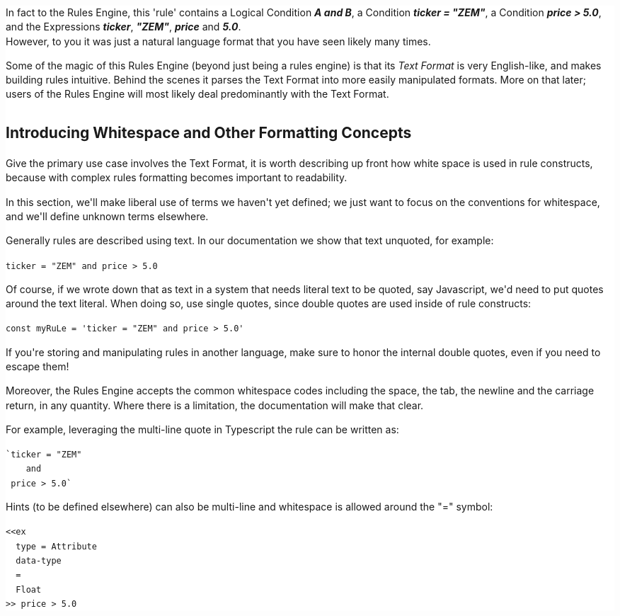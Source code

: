In fact to the Rules Engine, this 'rule' contains a Logical Condition **_A and B_**, a Condition **_ticker = 
"ZEM"_**, a Condition **_price > 5.0_**, and the Expressions **_ticker_**, **_"ZEM"_**, _**price**_ and **_5.0_**.  
However, to you it was just a natural language format that you have seen likely many times.

Some of the magic of this Rules Engine (beyond just being a rules engine) is that its _Text Format_ is very 
English-like, and makes building rules intuitive.  Behind the scenes it parses the Text Format into more easily 
manipulated formats.  More on that later; users of the Rules Engine will most likely deal predominantly with the 
Text Format.

## Introducing Whitespace and Other Formatting Concepts

Give the primary use case involves the Text Format, it is worth describing up front how white space is used in rule 
constructs, because with complex rules formatting becomes important to readability.

In this section, we'll make liberal use of terms we haven't yet defined; we just want to focus on the conventions for 
whitespace, and we'll define unknown terms elsewhere.

Generally rules are described using text. In our documentation we show that text unquoted, for example:

    ticker = "ZEM" and price > 5.0

Of course, if we wrote down that as text in a system that needs literal text to be quoted, say Javascript, we'd need to
put quotes around the text literal. When doing so, use single quotes, since double quotes are used inside of rule
constructs:

    const myRuLe = 'ticker = "ZEM" and price > 5.0'

If you're storing and manipulating rules in another language, make sure to honor the internal double quotes, even if you
need to escape them!

Moreover, the Rules Engine accepts the common whitespace codes including the space, the tab, the newline and the
carriage return, in any quantity. Where there is a limitation, the documentation will make that clear.

For example, leveraging the multi-line quote in Typescript the rule can be written as:

    `ticker = "ZEM"
        and
     price > 5.0`

Hints (to be defined elsewhere) can also be multi-line and whitespace is allowed around the "=" symbol:

    <<ex
      type = Attribute
      data-type
      =
      Float
    >> price > 5.0
